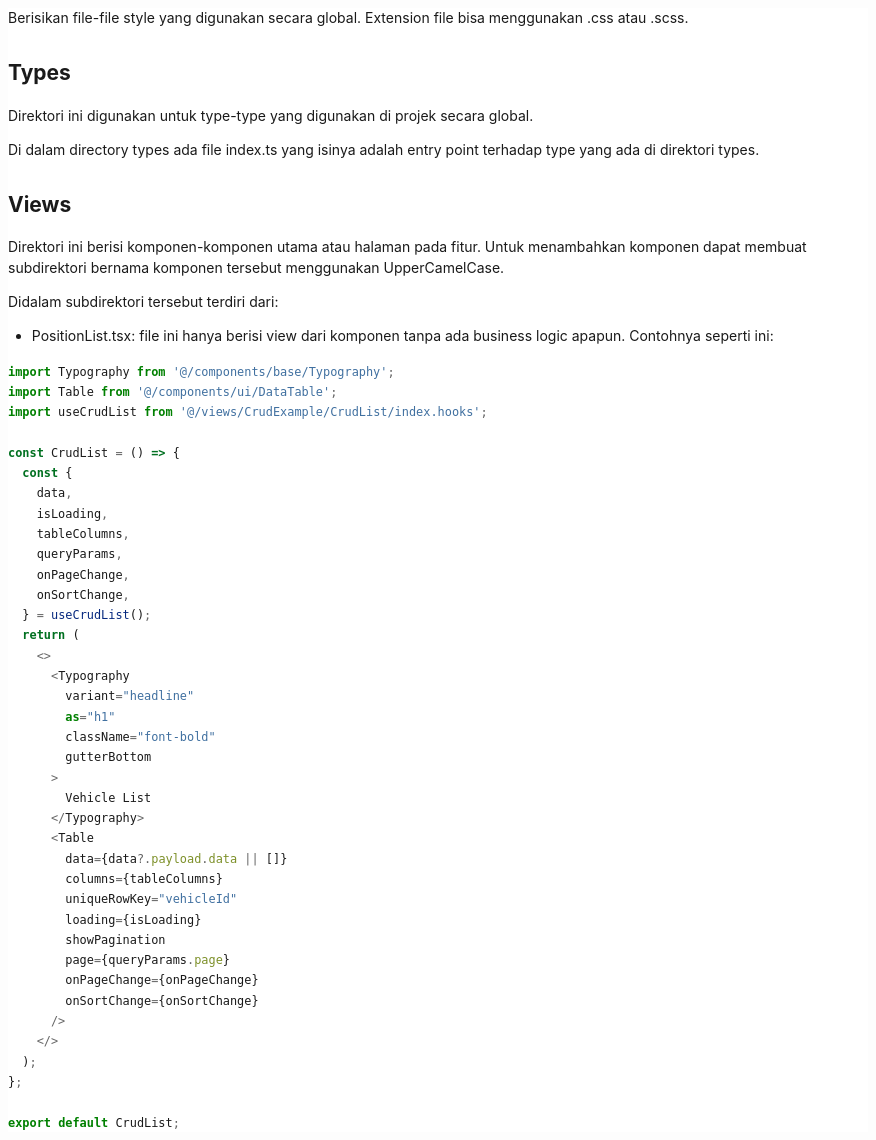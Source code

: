 Berisikan file-file style yang digunakan secara global. Extension file bisa menggunakan .css atau .scss.

Types
-----

Direktori ini digunakan untuk type-type yang digunakan di projek secara global.

Di dalam directory types ada file index.ts yang isinya adalah entry point terhadap type yang ada di direktori types.

Views
-----
Direktori ini berisi komponen-komponen utama atau halaman pada fitur. Untuk menambahkan komponen dapat membuat
subdirektori bernama komponen tersebut menggunakan UpperCamelCase.

Didalam subdirektori tersebut terdiri dari:

* PositionList.tsx: file ini hanya berisi view dari komponen tanpa ada business logic apapun. Contohnya seperti
ini:

```typescript jsx
import Typography from '@/components/base/Typography';
import Table from '@/components/ui/DataTable';
import useCrudList from '@/views/CrudExample/CrudList/index.hooks';

const CrudList = () => {
  const {
    data,
    isLoading,
    tableColumns,
    queryParams,
    onPageChange,
    onSortChange,
  } = useCrudList();
  return (
    <>
      <Typography
        variant="headline"
        as="h1"
        className="font-bold"
        gutterBottom
      >
        Vehicle List
      </Typography>
      <Table
        data={data?.payload.data || []}
        columns={tableColumns}
        uniqueRowKey="vehicleId"
        loading={isLoading}
        showPagination
        page={queryParams.page}
        onPageChange={onPageChange}
        onSortChange={onSortChange}
      />
    </>
  );
};

export default CrudList;

```
